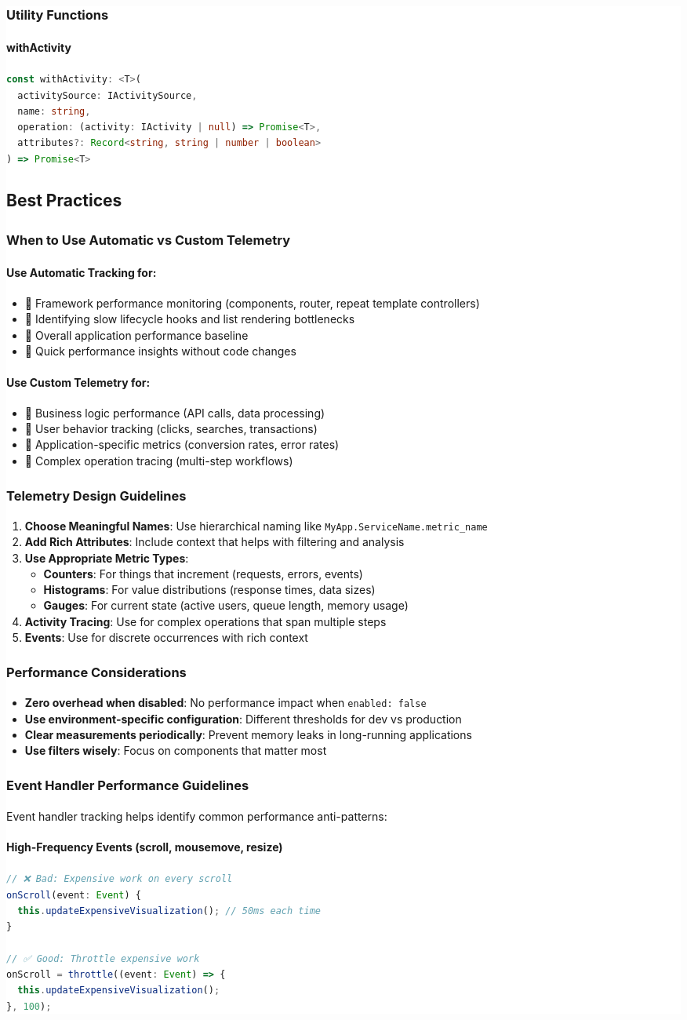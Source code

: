 ### Utility Functions

#### withActivity
```typescript
const withActivity: <T>(
  activitySource: IActivitySource,
  name: string,
  operation: (activity: IActivity | null) => Promise<T>,
  attributes?: Record<string, string | number | boolean>
) => Promise<T>
```

## Best Practices

### When to Use Automatic vs Custom Telemetry

#### Use Automatic Tracking for:
- 🎯 Framework performance monitoring (components, router, repeat template controllers)
- 🎯 Identifying slow lifecycle hooks and list rendering bottlenecks
- 🎯 Overall application performance baseline
- 🎯 Quick performance insights without code changes

#### Use Custom Telemetry for:
- 🎯 Business logic performance (API calls, data processing)
- 🎯 User behavior tracking (clicks, searches, transactions)
- 🎯 Application-specific metrics (conversion rates, error rates)
- 🎯 Complex operation tracing (multi-step workflows)

### Telemetry Design Guidelines

1. **Choose Meaningful Names**: Use hierarchical naming like `MyApp.ServiceName.metric_name`
2. **Add Rich Attributes**: Include context that helps with filtering and analysis
3. **Use Appropriate Metric Types**:
   - **Counters**: For things that increment (requests, errors, events)
   - **Histograms**: For value distributions (response times, data sizes)
   - **Gauges**: For current state (active users, queue length, memory usage)
4. **Activity Tracing**: Use for complex operations that span multiple steps
5. **Events**: Use for discrete occurrences with rich context

### Performance Considerations

- **Zero overhead when disabled**: No performance impact when `enabled: false`
- **Use environment-specific configuration**: Different thresholds for dev vs production
- **Clear measurements periodically**: Prevent memory leaks in long-running applications
- **Use filters wisely**: Focus on components that matter most

### Event Handler Performance Guidelines

Event handler tracking helps identify common performance anti-patterns:

#### High-Frequency Events (scroll, mousemove, resize)
```typescript
// ❌ Bad: Expensive work on every scroll
onScroll(event: Event) {
  this.updateExpensiveVisualization(); // 50ms each time
}

// ✅ Good: Throttle expensive work
onScroll = throttle((event: Event) => {
  this.updateExpensiveVisualization();
}, 100);
```
